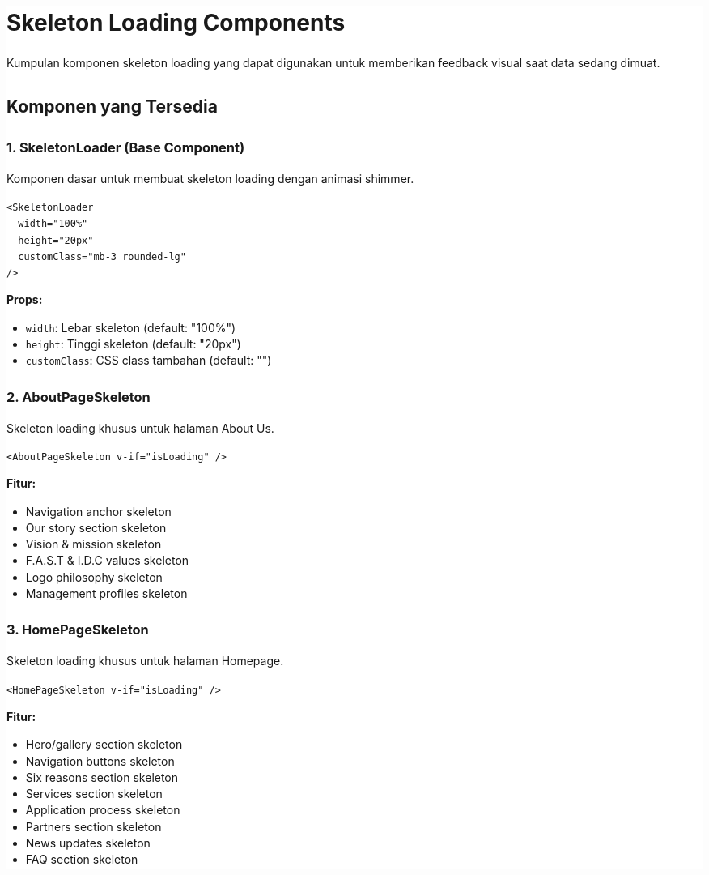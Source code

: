 # Skeleton Loading Components

Kumpulan komponen skeleton loading yang dapat digunakan untuk memberikan feedback visual saat data sedang dimuat.

## Komponen yang Tersedia

### 1. SkeletonLoader (Base Component)
Komponen dasar untuk membuat skeleton loading dengan animasi shimmer.

```vue
<SkeletonLoader 
  width="100%" 
  height="20px" 
  customClass="mb-3 rounded-lg" 
/>
```

**Props:**
- `width`: Lebar skeleton (default: "100%")
- `height`: Tinggi skeleton (default: "20px") 
- `customClass`: CSS class tambahan (default: "")

### 2. AboutPageSkeleton
Skeleton loading khusus untuk halaman About Us.

```vue
<AboutPageSkeleton v-if="isLoading" />
```

**Fitur:**
- Navigation anchor skeleton
- Our story section skeleton
- Vision & mission skeleton
- F.A.S.T & I.D.C values skeleton
- Logo philosophy skeleton  
- Management profiles skeleton

### 3. HomePageSkeleton
Skeleton loading khusus untuk halaman Homepage.

```vue
<HomePageSkeleton v-if="isLoading" />
```

**Fitur:**
- Hero/gallery section skeleton
- Navigation buttons skeleton
- Six reasons section skeleton
- Services section skeleton
- Application process skeleton
- Partners section skeleton
- News updates skeleton
- FAQ section skeleton
